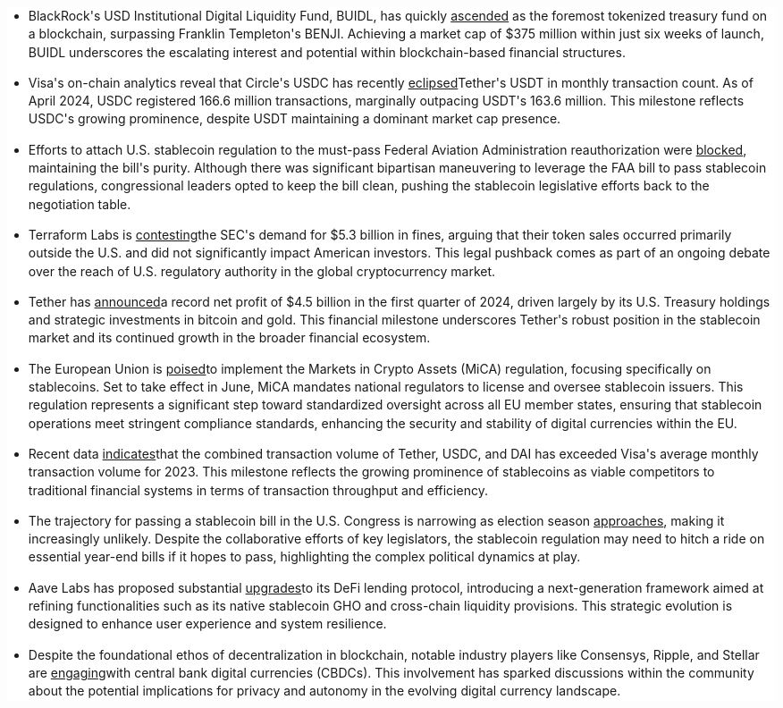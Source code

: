 * BlackRock's USD Institutional Digital Liquidity Fund, BUIDL, has quickly [ascended](https://cointelegraph.com/news/blackrocks-buidl-becomes-worlds-largest-tokenized-treasury-fund) as the foremost tokenized treasury fund on a blockchain, surpassing Franklin Templeton's BENJI. Achieving a market cap of $375 million within just six weeks of launch, BUIDL underscores the escalating interest and potential within blockchain-based financial structures.

* Visa's on-chain analytics reveal that Circle's USDC has recently [eclipsed](https://cointelegraph.com/news/circle-usdc-overtakes-tether-usdt)Tether's USDT in monthly transaction count. As of April 2024, USDC registered 166.6 million transactions, marginally outpacing USDT's 163.6 million. This milestone reflects USDC's growing prominence, despite USDT maintaining a dominant market cap presence.

* Efforts to attach U.S. stablecoin regulation to the must-pass Federal Aviation Administration reauthorization were [blocked](https://www.coindesk.com/policy/2024/04/30/stablecoin-bill-unlikely-to-get-pinned-to-faa-reauthorization-putting-effort-on-hold-again/), maintaining the bill's purity. Although there was significant bipartisan maneuvering to leverage the FAA bill to pass stablecoin regulations, congressional leaders opted to keep the bill clean, pushing the stablecoin legislative efforts back to the negotiation table.

* Terraform Labs is [contesting](https://www.theblock.co/post/292249/terraform-labs-lawyers-push-back-against-sec-argue-token-sales-were-mostly-outside-us)the SEC's demand for $5.3 billion in fines, arguing that their token sales occurred primarily outside the U.S. and did not significantly impact American investors. This legal pushback comes as part of an ongoing debate over the reach of U.S. regulatory authority in the global cryptocurrency market.

* Tether has [announced](https://www.theblock.co/post/291938/tether-sees-record-net-profit-of-over-4-5-billion-in-first-quarter-of-2024)a record net profit of $4.5 billion in the first quarter of 2024, driven largely by its U.S. Treasury holdings and strategic investments in bitcoin and gold. This financial milestone underscores Tether's robust position in the stablecoin market and its continued growth in the broader financial ecosystem.

* The European Union is [poised](https://www.coindesk.com/policy/2024/04/29/heres-how-eu-nations-are-preparing-to-enforce-mica/)to implement the Markets in Crypto Assets (MiCA) regulation, focusing specifically on stablecoins. Set to take effect in June, MiCA mandates national regulators to license and oversee stablecoin issuers. This regulation represents a significant step toward standardized oversight across all EU member states, ensuring that stablecoin operations meet stringent compliance standards, enhancing the security and stability of digital currencies within the EU.

* Recent data [indicates](https://www.theblock.co/post/291367/tether-usdc-and-dai-transaction-volume-surpasses-visas-2023-monthly-average-nansen)that the combined transaction volume of Tether, USDC, and DAI has exceeded Visa's average monthly transaction volume for 2023. This milestone reflects the growing prominence of stablecoins as viable competitors to traditional financial systems in terms of transaction throughput and efficiency.

* The trajectory for passing a stablecoin bill in the U.S. Congress is narrowing as election season [approaches](https://www.coindesk.com/policy/2024/04/24/the-ever-dwindling-chances-for-a-stablecoin-law/), making it increasingly unlikely. Despite the collaborative efforts of key legislators, the stablecoin regulation may need to hitch a ride on essential year-end bills if it hopes to pass, highlighting the complex political dynamics at play.

* Aave Labs has proposed substantial [upgrades](https://cointelegraph.com/news/aave-unveils-v4-protocol-overhaul-2030-roadmap)to its DeFi lending protocol, introducing a next-generation framework aimed at refining functionalities such as its native stablecoin GHO and cross-chain liquidity provisions. This strategic evolution is designed to enhance user experience and system resilience.

* Despite the foundational ethos of decentralization in blockchain, notable industry players like Consensys, Ripple, and Stellar are [engaging](https://cointelegraph.com/news/crypto-leaders-should-stop-flirting-with-cbdcs)with central bank digital currencies (CBDCs). This involvement has sparked discussions within the community about the potential implications for privacy and autonomy in the evolving digital currency landscape.
